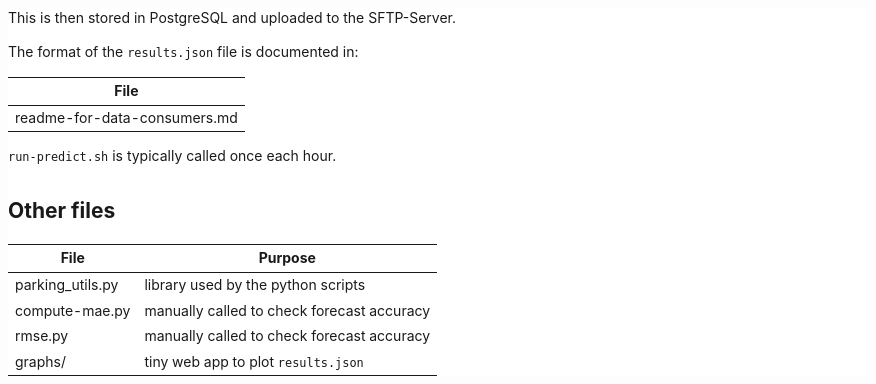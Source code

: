 This is then stored in PostgreSQL and uploaded to the SFTP-Server.

The format of the `results.json` file is documented in:

| File                          |
|-------------------------------|
| readme-for-data-consumers.md  |


`run-predict.sh` is typically called once each hour.

## Other files

| File              | Purpose                                    |
|-------------------|--------------------------------------------|
| parking_utils.py  | library used by the python scripts         |
| compute-mae.py    | manually called to check forecast accuracy |
| rmse.py           | manually called to check forecast accuracy |
| graphs/           | tiny web app to plot `results.json`        |
